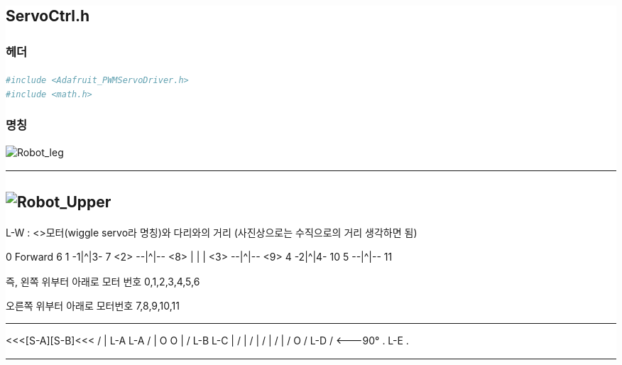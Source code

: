 ## ServoCtrl.h

### 헤더

```python
#include <Adafruit_PWMServoDriver.h>
#include <math.h>
```

### 명칭

![Robot_leg](/uploads/6ab76679086097fe782e6834455a5835/Robot_leg.jpg)

---

![Robot_Upper](/uploads/685a830e246ee3dca18b006e6db0d844/Robot_Upper.jpg)
---

L-W : <>모터(wiggle servo라 명칭)와 다리와의 거리 (사진상으로는 수직으로의 거리 생각하면 됨)

 0   Forward  6
 1    -1|^|3-   7
<2> --|^|-- <8>
           | | |
<3> --|^|-- <9>
 4     -2|^|4-  10
 5     --|^|--   11

즉, 왼쪽 위부터 아래로  모터 번호 0,1,2,3,4,5,6

오른쪽 위부터 아래로 모터번호 7,8,9,10,11

---

   <<<[S-A][S-B]<<<
            /        |
       L-A       L-A
        /            |
      O            O
       |            /
     L-B      L-C
       |         /
       |       /
       |     /
       |   /
       | /
      O
     /
   L-D
 /
<---90°
    . L-E
          .

---